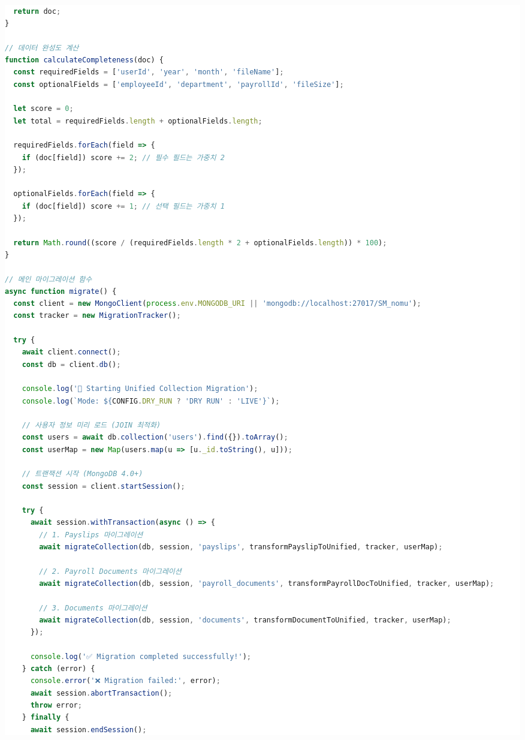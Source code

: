 ```javascript
  return doc;
}

// 데이터 완성도 계산
function calculateCompleteness(doc) {
  const requiredFields = ['userId', 'year', 'month', 'fileName'];
  const optionalFields = ['employeeId', 'department', 'payrollId', 'fileSize'];
  
  let score = 0;
  let total = requiredFields.length + optionalFields.length;
  
  requiredFields.forEach(field => {
    if (doc[field]) score += 2; // 필수 필드는 가중치 2
  });
  
  optionalFields.forEach(field => {
    if (doc[field]) score += 1; // 선택 필드는 가중치 1
  });
  
  return Math.round((score / (requiredFields.length * 2 + optionalFields.length)) * 100);
}

// 메인 마이그레이션 함수
async function migrate() {
  const client = new MongoClient(process.env.MONGODB_URI || 'mongodb://localhost:27017/SM_nomu');
  const tracker = new MigrationTracker();
  
  try {
    await client.connect();
    const db = client.db();
    
    console.log('🚀 Starting Unified Collection Migration');
    console.log(`Mode: ${CONFIG.DRY_RUN ? 'DRY RUN' : 'LIVE'}`);
    
    // 사용자 정보 미리 로드 (JOIN 최적화)
    const users = await db.collection('users').find({}).toArray();
    const userMap = new Map(users.map(u => [u._id.toString(), u]));
    
    // 트랜잭션 시작 (MongoDB 4.0+)
    const session = client.startSession();
    
    try {
      await session.withTransaction(async () => {
        // 1. Payslips 마이그레이션
        await migrateCollection(db, session, 'payslips', transformPayslipToUnified, tracker, userMap);
        
        // 2. Payroll Documents 마이그레이션
        await migrateCollection(db, session, 'payroll_documents', transformPayrollDocToUnified, tracker, userMap);
        
        // 3. Documents 마이그레이션
        await migrateCollection(db, session, 'documents', transformDocumentToUnified, tracker, userMap);
      });
      
      console.log('✅ Migration completed successfully!');
    } catch (error) {
      console.error('❌ Migration failed:', error);
      await session.abortTransaction();
      throw error;
    } finally {
      await session.endSession();
```